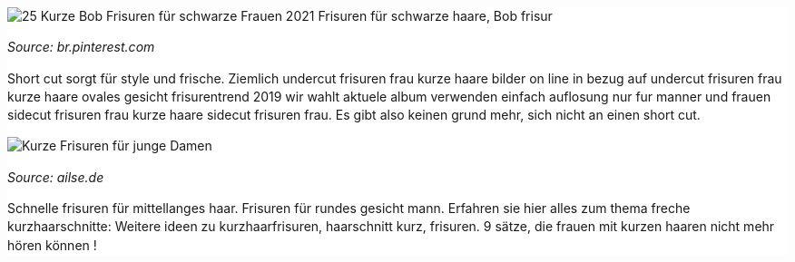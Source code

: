 
![25 Kurze Bob Frisuren für schwarze Frauen 2021 Frisuren für schwarze haare, Bob frisur](https://i.pinimg.com/736x/34/04/a5/3404a5cbd693a121034d7be16bf0355c.jpg "25 Kurze Bob Frisuren für schwarze Frauen 2021 Frisuren für schwarze haare, Bob frisur")

*Source: br.pinterest.com*

Short cut sorgt für style und frische. Ziemlich undercut frisuren frau kurze haare bilder on line in bezug auf undercut frisuren frau kurze haare ovales gesicht frisurentrend 2019 wir wahlt aktuele album verwenden einfach auflosung nur fur manner und frauen sidecut frisuren frau kurze haare sidecut frisuren frau. Es gibt also keinen grund mehr, sich nicht an einen short cut.


![Kurze Frisuren für junge Damen](https://i2.wp.com/ailse.de/images5/1121/short-hairstyles-for-young-ladies/short-hairstyles-for-young-ladies-59_4.jpg "Kurze Frisuren für junge Damen")

*Source: ailse.de*

Schnelle frisuren für mittellanges haar. Frisuren für rundes gesicht mann. Erfahren sie hier alles zum thema freche kurzhaarschnitte: Weitere ideen zu kurzhaarfrisuren, haarschnitt kurz, frisuren. 9 sätze, die frauen mit kurzen haaren nicht mehr hören können !


